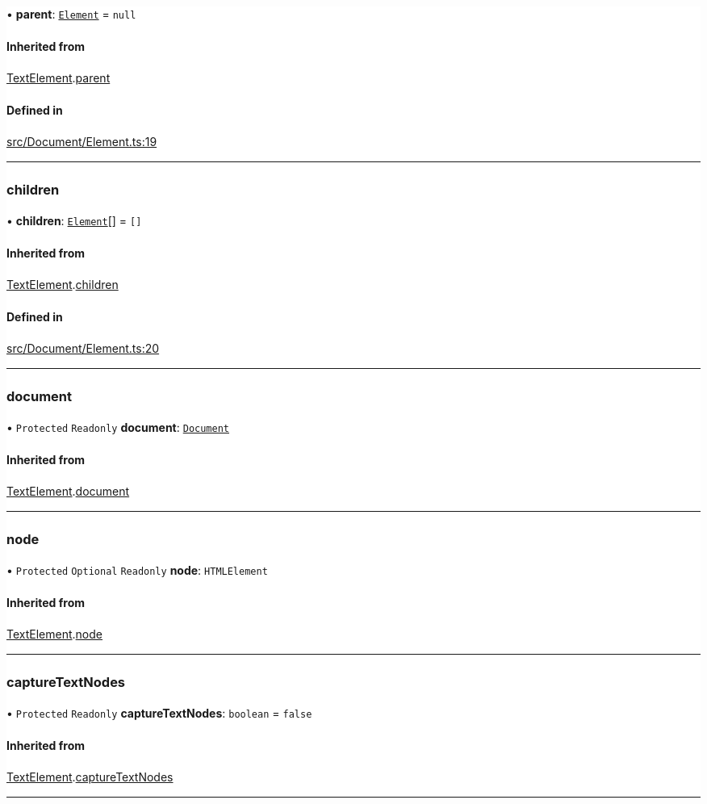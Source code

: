• **parent**: [`Element`](Element.md) = `null`

#### Inherited from

[TextElement](TextElement.md).[parent](TextElement.md#parent)

#### Defined in

[src/Document/Element.ts:19](https://github.com/canvg/canvg/blob/5ea8056/src/Document/Element.ts#L19)

___

### children

• **children**: [`Element`](Element.md)[] = `[]`

#### Inherited from

[TextElement](TextElement.md).[children](TextElement.md#children)

#### Defined in

[src/Document/Element.ts:20](https://github.com/canvg/canvg/blob/5ea8056/src/Document/Element.ts#L20)

___

### document

• `Protected` `Readonly` **document**: [`Document`](Document.md)

#### Inherited from

[TextElement](TextElement.md).[document](TextElement.md#document)

___

### node

• `Protected` `Optional` `Readonly` **node**: `HTMLElement`

#### Inherited from

[TextElement](TextElement.md).[node](TextElement.md#node)

___

### captureTextNodes

• `Protected` `Readonly` **captureTextNodes**: `boolean` = `false`

#### Inherited from

[TextElement](TextElement.md).[captureTextNodes](TextElement.md#capturetextnodes)

___

